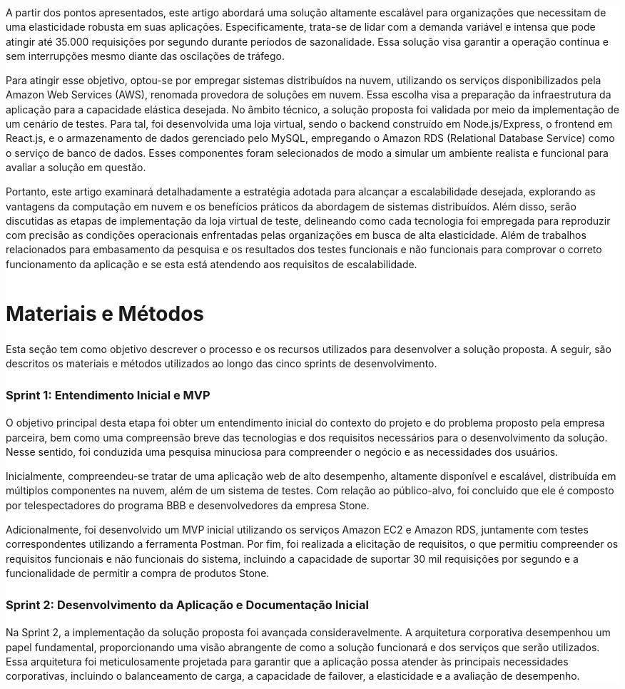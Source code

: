 A partir dos pontos apresentados, este artigo abordará uma solução altamente escalável para organizações que necessitam de uma elasticidade robusta em suas aplicações. Especificamente, trata-se de lidar com a demanda variável e intensa que pode atingir até 35.000 requisições por segundo durante períodos de sazonalidade. Essa solução visa garantir a operação contínua e sem interrupções mesmo diante das oscilações de tráfego.

Para atingir esse objetivo, optou-se por empregar sistemas distribuídos na nuvem, utilizando os serviços disponibilizados pela Amazon Web Services (AWS), renomada provedora de soluções em nuvem. Essa escolha visa a preparação da infraestrutura da aplicação para a capacidade elástica desejada. No âmbito técnico, a solução proposta foi validada por meio da implementação de um cenário de testes. Para tal, foi desenvolvida uma loja virtual, sendo o backend construído em Node.js/Express, o frontend em React.js, e o armazenamento de dados gerenciado pelo MySQL, empregando o Amazon RDS (Relational Database Service) como o serviço de banco de dados. Esses componentes foram selecionados de modo a simular um ambiente realista e funcional para avaliar a solução em questão.

Portanto, este artigo examinará detalhadamente a estratégia adotada para alcançar a escalabilidade desejada, explorando as vantagens da computação em nuvem e os benefícios práticos da abordagem de sistemas distribuídos. Além disso, serão discutidas as etapas de implementação da loja virtual de teste, delineando como cada tecnologia foi empregada para reproduzir com precisão as condições operacionais enfrentadas pelas organizações em busca de alta elasticidade. Além de trabalhos relacionados para embasamento da pesquisa e os resultados dos testes funcionais e não funcionais para comprovar o correto funcionamento da aplicação e se esta está atendendo aos requisitos de escalabilidade.


# Materiais e Métodos

Esta seção tem como objetivo descrever o processo e os recursos utilizados para desenvolver a solução proposta. A seguir, são descritos os materiais e métodos utilizados ao longo das cinco sprints de desenvolvimento.

### Sprint 1: Entendimento Inicial e MVP

O objetivo principal desta etapa foi obter um entendimento inicial do contexto do projeto e do problema proposto pela empresa parceira, bem como uma compreensão breve das tecnologias e dos requisitos necessários para o desenvolvimento da solução. Nesse sentido, foi conduzida uma pesquisa minuciosa para compreender o negócio e as necessidades dos usuários. 

Inicialmente, compreendeu-se tratar de uma aplicação web de alto desempenho, altamente disponível e escalável, distribuída em múltiplos componentes na nuvem, além de um sistema de testes. Com relação ao público-alvo, foi concluido que ele é composto por telespectadores do programa BBB e desenvolvedores da empresa Stone. 

Adicionalmente, foi desenvolvido um MVP inicial utilizando os serviços Amazon EC2 e Amazon RDS, juntamente com testes correspondentes utilizando a ferramenta Postman. Por fim, foi realizada a elicitação de requisitos, o que permitiu compreender os requisitos funcionais e não funcionais do sistema, incluindo a capacidade de suportar 30 mil requisições por segundo e a funcionalidade de permitir a compra de produtos Stone.

### Sprint 2: Desenvolvimento da Aplicação e Documentação Inicial

Na Sprint 2, a implementação da solução proposta foi avançada consideravelmente. A arquitetura corporativa desempenhou um papel fundamental, proporcionando uma visão abrangente de como a solução funcionará e dos serviços que serão utilizados. Essa arquitetura foi meticulosamente projetada para garantir que a aplicação possa atender às principais necessidades corporativas, incluindo o balanceamento de carga, a capacidade de failover, a elasticidade e a avaliação de desempenho.
